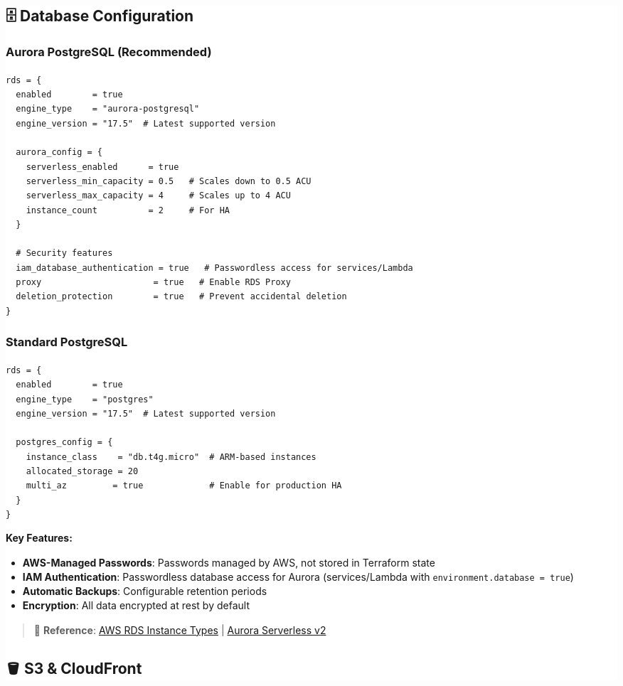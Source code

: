 ## 🗄️ Database Configuration

### Aurora PostgreSQL (Recommended)

```hcl
rds = {
  enabled        = true
  engine_type    = "aurora-postgresql"
  engine_version = "17.5"  # Latest supported version
  
  aurora_config = {
    serverless_enabled      = true
    serverless_min_capacity = 0.5   # Scales down to 0.5 ACU
    serverless_max_capacity = 4     # Scales up to 4 ACU
    instance_count          = 2     # For HA
  }
  
  # Security features
  iam_database_authentication = true   # Passwordless access for services/Lambda
  proxy                      = true   # Enable RDS Proxy
  deletion_protection        = true   # Prevent accidental deletion
}
```

### Standard PostgreSQL

```hcl
rds = {
  enabled        = true
  engine_type    = "postgres"
  engine_version = "17.5"  # Latest supported version
  
  postgres_config = {
    instance_class    = "db.t4g.micro"  # ARM-based instances
    allocated_storage = 20
    multi_az         = true             # Enable for production HA
  }
}
```

**Key Features:**
- **AWS-Managed Passwords**: Passwords managed by AWS, not stored in Terraform state
- **IAM Authentication**: Passwordless database access for Aurora (services/Lambda with `environment.database = true`)
- **Automatic Backups**: Configurable retention periods
- **Encryption**: All data encrypted at rest by default

> 📖 **Reference**: [AWS RDS Instance Types](https://aws.amazon.com/rds/instance-types/) | [Aurora Serverless v2](https://docs.aws.amazon.com/AmazonRDS/latest/AuroraUserGuide/aurora-serverless-v2.html)

## 🪣 S3 & CloudFront
